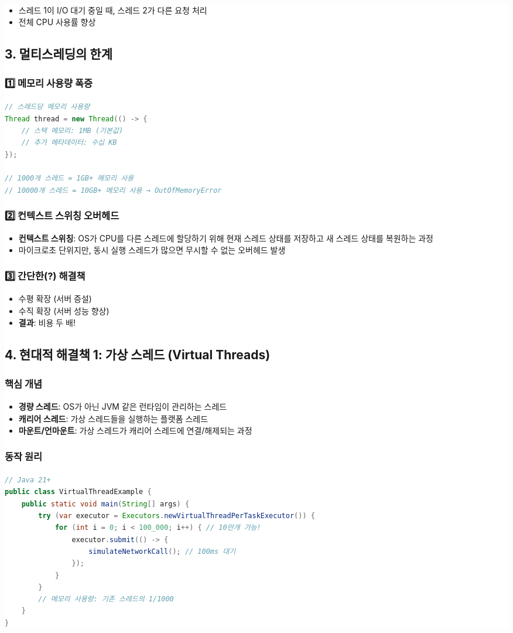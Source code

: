 - 스레드 1이 I/O 대기 중일 때, 스레드 2가 다른 요청 처리
- 전체 CPU 사용률 향상

## 3. 멀티스레딩의 한계

### 1️⃣ 메모리 사용량 폭증

```java
// 스레드당 메모리 사용량
Thread thread = new Thread(() -> {
    // 스택 메모리: 1MB (기본값)
    // 추가 메타데이터: 수십 KB
});

// 1000개 스레드 = 1GB+ 메모리 사용
// 10000개 스레드 = 10GB+ 메모리 사용 → OutOfMemoryError
```

### 2️⃣ 컨텍스트 스위칭 오버헤드

- **컨텍스트 스위칭**: OS가 CPU를 다른 스레드에 할당하기 위해 현재 스레드 상태를 저장하고 새 스레드 상태를 복원하는 과정
- 마이크로초 단위지만, 동시 실행 스레드가 많으면 무시할 수 없는 오버헤드 발생

### 3️⃣ 간단한(?) 해결책

- 수평 확장 (서버 증설)
- 수직 확장 (서버 성능 향상)
- **결과**: 비용 두 배!

## 4. 현대적 해결책 1: 가상 스레드 (Virtual Threads)

### 핵심 개념

- **경량 스레드**: OS가 아닌 JVM 같은 런타임이 관리하는 스레드
- **캐리어 스레드**: 가상 스레드들을 실행하는 플랫폼 스레드
- **마운트/언마운트**: 가상 스레드가 캐리어 스레드에 연결/해제되는 과정

### 동작 원리

```java
// Java 21+
public class VirtualThreadExample {
    public static void main(String[] args) {
        try (var executor = Executors.newVirtualThreadPerTaskExecutor()) {
            for (int i = 0; i < 100_000; i++) { // 10만개 가능!
                executor.submit(() -> {
                    simulateNetworkCall(); // 100ms 대기
                });
            }
        }
        // 메모리 사용량: 기존 스레드의 1/1000
    }
}
```
